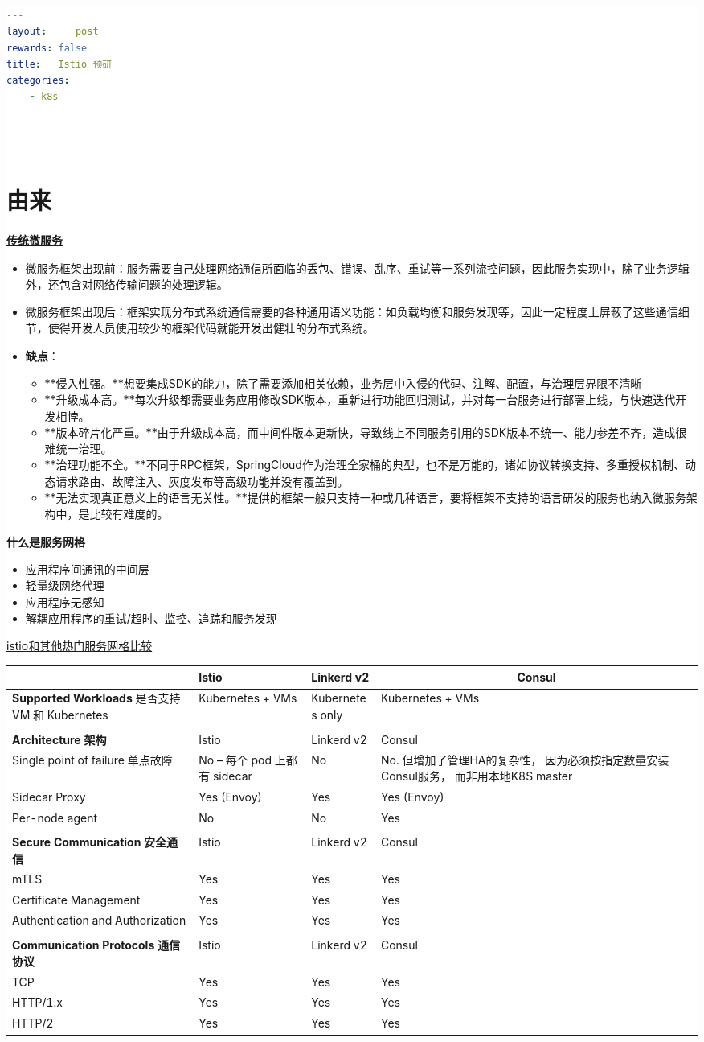 ```yaml
---
layout:     post
rewards: false
title:   Istio 预研
categories:
    - k8s


---
```




# 由来

**[传统微服务](https://www.cnblogs.com/wzh2010/p/14940280.html)**

- 微服务框架出现前：服务需要自己处理网络通信所面临的丢包、错误、乱序、重试等一系列流控问题，因此服务实现中，除了业务逻辑外，还包含对网络传输问题的处理逻辑。
- 微服务框架出现后：框架实现分布式系统通信需要的各种通用语义功能：如负载均衡和服务发现等，因此一定程度上屏蔽了这些通信细节，使得开发人员使用较少的框架代码就能开发出健壮的分布式系统。

- **缺点**：
  - **侵入性强。**想要集成SDK的能力，除了需要添加相关依赖，业务层中入侵的代码、注解、配置，与治理层界限不清晰
  - **升级成本高。**每次升级都需要业务应用修改SDK版本，重新进行功能回归测试，并对每一台服务进行部署上线，与快速迭代开发相悖。
  - **版本碎片化严重。**由于升级成本高，而中间件版本更新快，导致线上不同服务引用的SDK版本不统一、能力参差不齐，造成很难统一治理。
  - **治理功能不全。**不同于RPC框架，SpringCloud作为治理全家桶的典型，也不是万能的，诸如协议转换支持、多重授权机制、动态请求路由、故障注入、灰度发布等高级功能并没有覆盖到。
  - **无法实现真正意义上的语言无关性。**提供的框架一般只支持一种或几种语言，要将框架不支持的语言研发的服务也纳入微服务架构中，是比较有难度的。

**什么是服务网格**

- 应用程序间通讯的中间层
- 轻量级网络代理
- 应用程序无感知
- 解耦应用程序的重试/超时、监控、追踪和服务发现

[istio和其他热门服务网格比较](https://www.helight.cn/blog/2020/comparison-of-service-mesh/)

|                                                    | Istio                                             | Linkerd v2           | Consul                                                       |
| :------------------------------------------------- | :------------------------------------------------ | :------------------- | ------------------------------------------------------------ |
| **Supported Workloads**  是否支持 VM 和 Kubernetes | Kubernetes + VMs                                  | Kubernetes only      | Kubernetes + VMs                                             |
|                                                    |                                                   |                      |                                                              |
| **Architecture 架构**                              | Istio                                             | Linkerd v2           | Consul                                                       |
| Single point of failure 单点故障                   | No – 每个 pod 上都有 sidecar                      | No                   | No. 但增加了管理HA的复杂性， 因为必须按指定数量安装Consul服务， 而非用本地K8S master |
| Sidecar Proxy                                      | Yes (Envoy)                                       | Yes                  | Yes (Envoy)                                                  |
| Per-node agent                                     | No                                                | No                   | Yes                                                          |
|                                                    |                                                   |                      |                                                              |
| **Secure Communication 安全通信**                  | Istio                                             | Linkerd v2           | Consul                                                       |
| mTLS                                               | Yes                                               | Yes                  | Yes                                                          |
| Certificate Management                             | Yes                                               | Yes                  | Yes                                                          |
| Authentication and Authorization                   | Yes                                               | Yes                  | Yes                                                          |
|                                                    |                                                   |                      |                                                              |
| **Communication Protocols 通信协议**               | Istio                                             | Linkerd v2           | Consul                                                       |
| TCP                                                | Yes                                               | Yes                  | Yes                                                          |
| HTTP/1.x                                           | Yes                                               | Yes                  | Yes                                                          |
| HTTP/2                                             | Yes                                               | Yes                  | Yes                                                          |